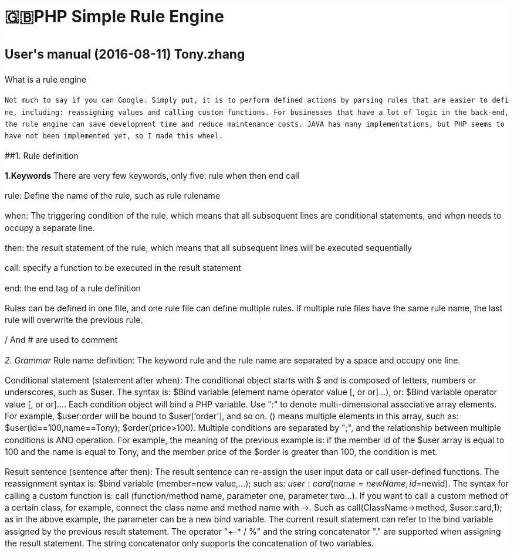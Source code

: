 :uk:PHP Simple Rule Engine
============================
User's manual (2016-08-11)
Tony.zhang
----------------------------
What is a rule engine

    Not much to say if you can Google. Simply put, it is to perform defined actions by parsing rules that are easier to define, including: reassigning values and calling custom functions. For businesses that have a lot of logic in the back-end, the rule engine can save development time and reduce maintenance costs. JAVA has many implementations, but PHP seems to have not been implemented yet, so I made this wheel.
      
##1. Rule definition

**1.Keywords**
There are very few keywords, only five: rule when then end call

rule: Define the name of the rule, such as rule rulename

when: The triggering condition of the rule, which means that all subsequent lines are conditional statements, and when needs to occupy a separate line.

then: the result statement of the rule, which means that all subsequent lines will be executed sequentially

call: specify a function to be executed in the result statement

end: the end tag of a rule definition

Rules can be defined in one file, and one rule file can define multiple rules. If multiple rule files have the same rule name, the last rule will overwrite the previous rule.

/ And # are used to comment

*2. Grammar*
Rule name definition: The keyword rule and the rule name are separated by a space and occupy one line.

Conditional statement (statement after when): The conditional object starts with $ and is composed of letters, numbers or underscores, such as $user. The syntax is:
$Bind variable (element name operator value [, or or]...), or: $Bind variable operator value [, or or]....
Each condition object will bind a PHP variable. Use ":" to denote multi-dimensional associative array elements. For example, $user:order will be bound to $user[‘order’], and so on. () means multiple elements in this array, such as: $user(id==100,name==Tony); $order(price>100). Multiple conditions are separated by ";", and the relationship between multiple conditions is AND operation. For example, the meaning of the previous example is: if the member id of the $user array is equal to 100 and the name is equal to Tony, and the member price of the $order is greater than 100, the condition is met.

Result sentence (sentence after then): The result sentence can re-assign the user input data or call user-defined functions. The reassignment syntax is: $bind variable (member=new value,...); such as: $user:card(name=newName,id=$newid). The syntax for calling a custom function is: call (function/method name, parameter one, parameter two...). If you want to call a custom method of a certain class, for example, connect the class name and method name with ->. Such as call(ClassName->method, $user:card,1); as in the above example, the parameter can be a new bind variable. The current result statement can refer to the bind variable assigned by the previous result statement.
The operator "+-* / %" and the string concatenator "." are supported when assigning the result statement. The string concatenator only supports the concatenation of two variables.
